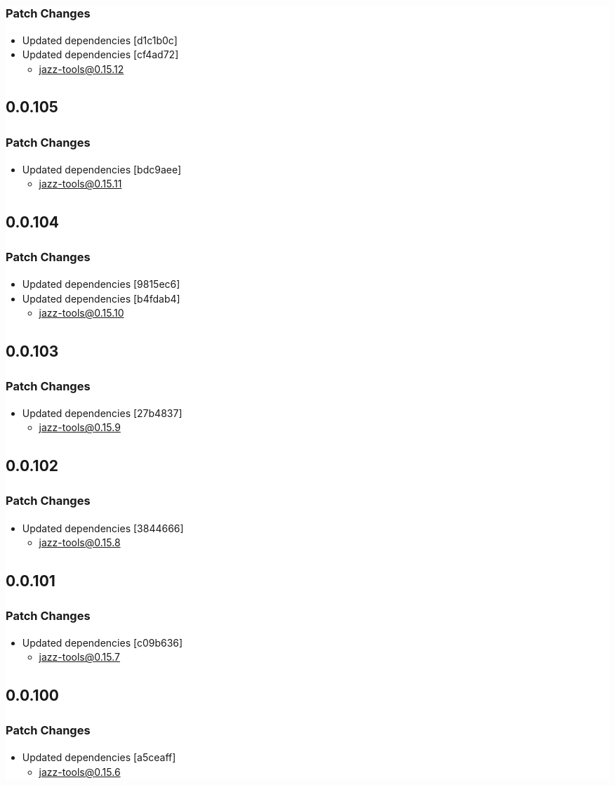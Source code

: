 ### Patch Changes

- Updated dependencies [d1c1b0c]
- Updated dependencies [cf4ad72]
  - jazz-tools@0.15.12

## 0.0.105

### Patch Changes

- Updated dependencies [bdc9aee]
  - jazz-tools@0.15.11

## 0.0.104

### Patch Changes

- Updated dependencies [9815ec6]
- Updated dependencies [b4fdab4]
  - jazz-tools@0.15.10

## 0.0.103

### Patch Changes

- Updated dependencies [27b4837]
  - jazz-tools@0.15.9

## 0.0.102

### Patch Changes

- Updated dependencies [3844666]
  - jazz-tools@0.15.8

## 0.0.101

### Patch Changes

- Updated dependencies [c09b636]
  - jazz-tools@0.15.7

## 0.0.100

### Patch Changes

- Updated dependencies [a5ceaff]
  - jazz-tools@0.15.6

